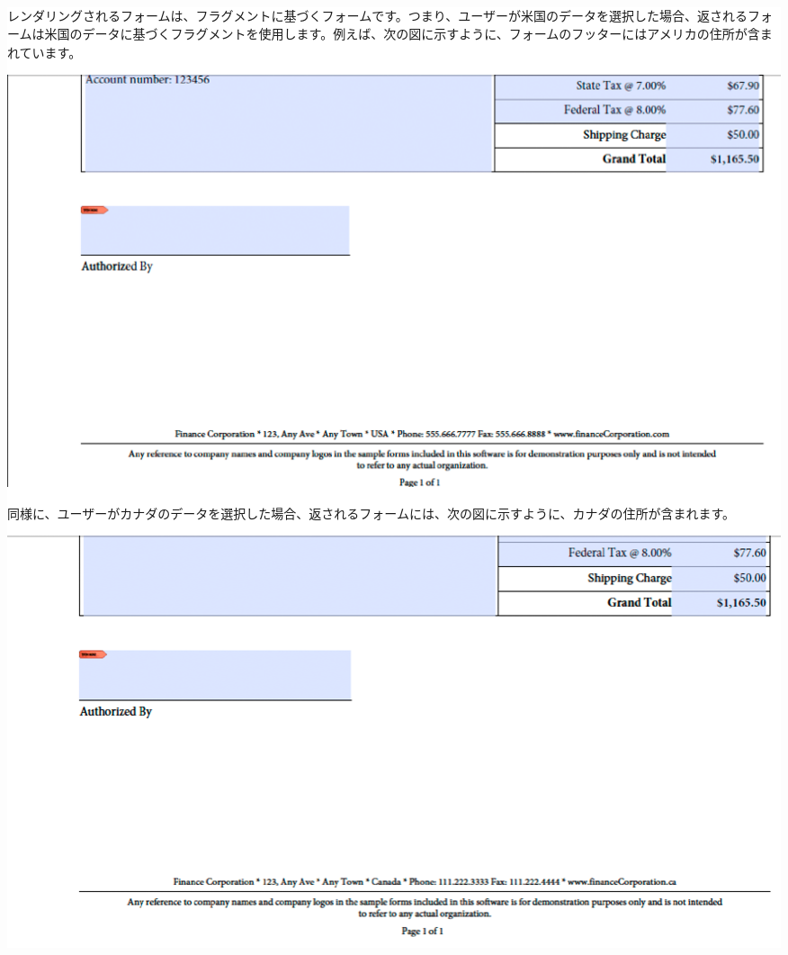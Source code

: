 レンダリングされるフォームは、フラグメントに基づくフォームです。つまり、ユーザーが米国のデータを選択した場合、返されるフォームは米国のデータに基づくフラグメントを使用します。例えば、次の図に示すように、フォームのフッターにはアメリカの住所が含まれています。

![cw_cw_fragmentformfooter](assets/cw_cw_fragementformfooter.png)

同様に、ユーザーがカナダのデータを選択した場合、返されるフォームには、次の図に示すように、カナダの住所が含まれます。

![cw_fragmentformfootercnd](assets/cw_cw_fragementformfootercnd.png)
